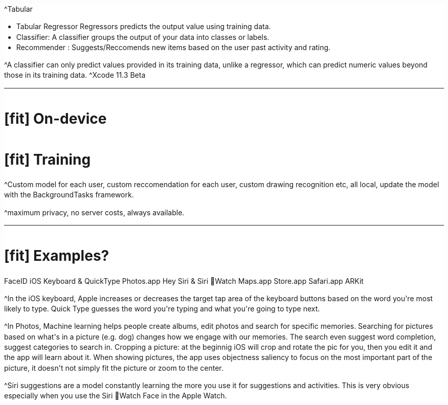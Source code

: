 
^Tabular
- Tabular Regressor
  Regressors predicts the output value using training data.
- Classifier:
  A classifier groups the output of your data into classes or labels.
- Recommender :
  Suggests/Reccomends new items based on the user past activity and rating.

^A classifier can only predict values provided in its training data, unlike a regressor, which can predict numeric values beyond those in its training data.
^Xcode 11.3 Beta

---

# [fit] On-device
# [fit] Training

^Custom model for each user, custom reccomendation for each user, custom drawing recognition etc, all local, update the model with the BackgroundTasks framework.

^maximum privacy, no server costs, always available.

---

# [fit] Examples?

FaceID
iOS Keyboard & QuickType
Photos.app
Hey Siri & Siri
Watch
Maps.app
Store.app
Safari.app
ARKit

^In the iOS keyboard, Apple increases or decreases the target tap area of the keyboard buttons based on the word you're most likely to type.
Quick Type guesses the word you're typing and what you're going to type next.

^In Photos, Machine learning helps people create albums, edit photos and search for specific memories.
Searching for pictures based on what's in a picture (e.g. dog) changes how we engage with our memories. The search even suggest word completion, suggest categories to search in.
Cropping a picture: at the beginnig iOS will crop and rotate the pic for you, then you edit it and the app will learn about it.
When showing pictures, the app uses objectness saliency to focus on the most important part of the picture, it doesn't not simply fit the picture or zoom to the center.

^Siri suggestions are a model constantly learning the more you use it for suggestions and activities. This is very obvious especially when you use the Siri Watch Face in the Apple Watch.
 